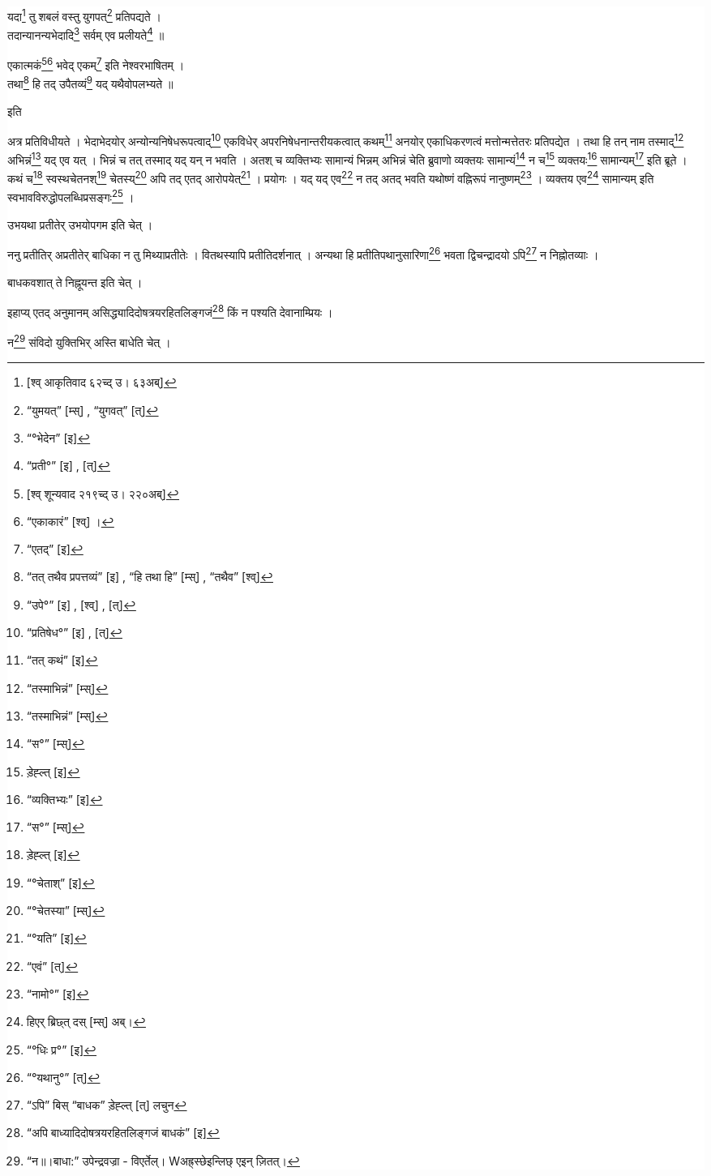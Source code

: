 
यदा[^166] तु शबलं वस्तु युगपत्[^167] प्रतिपद्यते ।  
तदान्यानन्यभेदादि[^168] सर्वम् एव प्रलीयते[^169] ॥  

[^166]:  \[श्व् आकृतिवाद ६२च्द् उ। ६३अब्\] 


[^167]: “युमयत्”  \[म्स्\] , “युगवत्”  \[त्\] 


[^168]: “°भेदेन”  \[इ\] 


[^169]: “प्रती°”  \[इ\] ,  \[त्\] 



एकात्मकं[^170][^171] भवेद् एकम्[^172] इति नेश्वरभाषितम् ।  
तथा[^173] हि तद् उपैतव्यं[^174] यद् यथैवोपलभ्यते ॥  

[^170]:  \[श्व् शून्यवाद २१९च्द् उ। २२०अब्\] 


[^171]: “एकाकारं”  \[श्व्\] ।


[^172]: “एतद्”  \[इ\] 


[^173]: “तत् तथैव प्रपत्तव्यं”  \[इ\] , “हि तथा हि”  \[म्स्\] , “तथैव”  \[श्व्\] 


[^174]: “उपे°”  \[इ\] ,  \[श्व्\] ,  \[त्\] 



इति

अत्र प्रतिविधीयते । भेदाभेदयोर् अन्योन्यनिषेधरूपत्वाद्[^175] एकविधेर् अपरनिषेधनान्तरीयकत्वात् कथम्[^176] अनयोर् एकाधिकरणत्वं मत्तोन्मत्तेतरः प्रतिपद्येत । तथा हि तन्  नाम तस्माद्[^177] अभिन्नं[^177] यद् एव यत् । भिन्नं च तत् तस्माद् यद् यन् न भवति । अतश् च व्यक्तिभ्यः सामान्यं भिन्नम् अभिन्नं चेति ब्रुवाणो व्यक्तयः सामान्यं[^178] न च[^10] व्यक्तयः[^179] सामान्यम्[^178] इति ब्रूते । कथं च[^10] स्वस्थचेतनश्[^180] चेतस्य्[^181] अपि तद् एतद् आरोपयेत्[^121] । प्रयोगः । यद् यद् एव[^182] न तद् अतद् भवति यथोष्णं वह्निरूपं नानुष्णम्[^183] । व्यक्तय एव[^184] सामान्यम् इति स्वभावविरुद्धोपलब्धिप्रसङ्गः[^185] ।

[^10]: ड़ेह्ल्त्  \[इ\] 


[^121]: “°यति”  \[इ\] 


[^175]: “प्रतिषेध°”  \[इ\] ,  \[त्\] 


[^176]: “तत् कथं”  \[इ\] 


[^177]: “तस्माभिन्नं”  \[म्स्\] 


[^178]: “स°”  \[म्स्\] 


[^179]: “व्यक्तिभ्यः”  \[इ\] 


[^180]: “°चेताश्”  \[इ\] 


[^181]: “°चेतस्या”  \[म्स्\] 


[^182]: “एवं”  \[त्\] 


[^183]: “नामो°”  \[इ\] 


[^184]: हिएर् ब्रिछ्त् दस्  \[म्स्\]  अब्।


[^185]: “°धिः प्र°”  \[इ\] 


उभयथा प्रतीतेर् उभयोपगम इति चेत् ।

ननु प्रतीतिर् अप्रतीतेर् बाधिका न तु मिथ्याप्रतीतेः । वितथस्यापि प्रतीतिदर्शनात् । अन्यथा हि प्रतीतिपथानुसारिणा[^186] भवता द्विचन्द्रादयो ऽपि[^187] न निह्नोतव्याः ।

[^186]: “°यथानु°”  \[त्\] 


[^187]: “ऽपि” बिस् “बाधक” ड़ेह्ल्त्  \[त्\]  लचुन


बाधकवशात् ते निह्नूयन्त इति चेत् ।

इहाप्य् एतद् अनुमानम् असिद्ध्यादिदोषत्रयरहितलिङ्गजं[^188] किं न पश्यति देवानाम्प्रियः ।

[^188]: “अपि बाध्यादिदोषत्रयरहितलिङ्गजं बाधकं”  \[इ\] 


न[^189] संविदो युक्तिभिर् अस्ति बाधेति चेत् ।


[^1]: “मञ्जुश्रिये”  \[त्\] 
[^2]: “°कुम्भाद्” कोन्जेक्तुर्  \[त्\] 
[^3]: “अभिसि°”  \[त्\] 
[^4]: “मञ्जुनाथः”  \[त्\] 
[^5]: हिएर् बेगिन्न्त्  \[इ\]  मित् “बुद्धानाम् अनु°”
[^6]: “श्रुतिस्मृति”  \[इ\] 
[^7]: “°स्थानान कानान कानि”  \[म्स्\] 
[^8]: “च इह”  \[म्स्\] 
[^9]: ड़ेह्ल्त्  \[इ\] ,  \[त्\] 
[^11]: “ड़ेह्ल्त्  \[इ\] ”
[^12]: “°भावत°”  \[म्स्\] , “°मान्यात्मतास्वभावप्र°”  \[त्\] 
[^13]:  \[म्स्\]  ल्äßत् औस् वोन् “अर्था°” बिस् “गोर् अश्वः”
[^14]: “सामान्यम् अभि°”  \[इ\] 
[^15]: “न”  \[इ\] 
[^16]: ड़ेह्ल्त्  \[इ\] ,  \[म्स्\] 
[^17]: “°पलम्भः”  \[त्\] 
[^18]: “नन”  \[म्स्\] 
[^19]: “मन”  \[म्स्\] 
[^20]: “°ध”  \[म्स्\] ; “°धम् इह”  \[त्\] 
[^21]:  \[म्स्\]  ल्äßत् औस् “सर्वं सर्वस्य सामान्यं”
[^22]: “एकम्म्”  \[म्स्\] 
[^23]: “अनेकत्व”  \[म्स्\] 
[^24]: “सततं”  \[म्स्\] 
[^25]: “त”  \[म्स्\] 
[^26]: “°यद् इति चेत्”  \[इ\] 
[^27]: “°सरति”  \[इ\] 
[^28]: “अभिमत” ड़ेह्ल्त्  \[इ\] 
[^29]: “°ङ्ङ्करेण”  \[म्स्\] 
[^30]: “चानेकार्थ°”  \[त्\] 
[^31]: “°संयोगादीनाम् अवयविकार्य°”  \[इ\] 
[^32]: “°आदिमतां”  \[त्\] 
[^9]: ड़ेह्ल्त्  \[इ\] ,  \[त्\] 
[^33]: “अथैवं”  \[त्\] 
[^34]: “नान्यद् इति”  \[इ\] 
[^35]: “समानां”  \[म्स्\] 
[^36]: “अस्मद्”  \[म्स्\] 
[^37]: “°पादाः”  \[म्स्\] , “अक्षपादाः” ड़ेह्ल्त्  \[त्\] 
[^38]:  \[न्स् इइ।२। ६८\] 
[^39]: “समानञानाभिधानप्र°”  \[इ\] ,  \[त्\] 
[^9]: ड़ेह्ल्त्  \[इ\] ,  \[त्\] 
[^40]: “तेजाक्रिया°”  \[म्स्\] 
[^41]: “विकल्पद्वयम्”  \[इ\] ,  \[त्\] 
[^42]: “ते भेदाः”  \[इ\] 
[^43]: “स्वहे” ड़ेह्ल्त्  \[त्\] 
[^44]: “°प्रमाणम्”  \[इ\] 
[^45]: “ते यदि”  \[इ\] 
[^46]: “समान”  \[इ\] 
[^47]: “°धानं”  \[इ\] , “°धान”लचुन“म् एव”  \[त्\] 
[^48]: “सामान्येन”  \[इ\] 
[^49]: “अप्रयुक्तेः”  \[इ\] , “अप्रवृत्तेः”  \[त्\] 
[^50]: च्ड़्। ३१। २४ड़्।
[^51]: “असमानां”  \[त्\] 
[^52]: “°नः कथं”  \[इ\] 
[^53]: “°प्रतिञो”  \[इ\] 
[^54]: “न; तथा हि किं॥।”  \[इ\] 
[^55]: “किं नु वै”  \[इ\] , “अथाहो°”  \[त्\] 
[^56]: “व्यव°”  \[इ\] 
[^57]: “कृतेः”  \[इ\] 
[^58]: “धर्म°”  \[म्स्\] 
[^59]: “°न्नाः”  \[इ\] 
[^60]: “किम् तु समानेन पुना”  \[इ\] ; “°नेन पुना”  \[त्\] 
[^61]: “°णा”  \[इ\] ,  \[म्स्\]  ?
[^62]: “तेन क्रि°”  \[त्\] 
[^63]: “अत्र” ड़ेह्ल्त्  \[इ\] 
[^64]: “क्रियन्त”  \[इ\] 
[^65]: “च भावि°”  \[इ\] ; “विभाव°”  \[म्स्\] 
[^66]: “व्यक्तिवद् भावस्वभावता”  \[इ\] 
[^67]: “अशक्ता”  \[त्\] 
[^68]: “नेत्य् असामान्यजन्मम्”  \[त्\] 
[^69]: “तद् अपि” ड़ेह्ल्त्  \[इ\] 
[^70]: “°योगि”  \[इ\] 
[^71]: “°सामान्य°”  \[इ\] 
[^72]: “°कर्मसामान्य°”  \[त्\] 
[^73]: “आसज्येत्”  \[म्स्\] ; “आसज्यते”  \[त्\] 
[^74]: “चा”  \[इ\] 
[^75]: “असमानं रू°”  \[इ\] 
[^76]: “°वेत्”  \[म्स्\] ; “°वते”  \[त्\] 
[^77]: “°पक्ष°”  \[त्\] ; च्ड़्। ३२। ४
[^78]: “तद्वद् अन्ये”  \[इ\] 
[^79]: “कथं”  \[इ\] 
[^80]:  \[त्\]  ड़्üग्त् एइन्: “अप्य्”
[^81]: “°यतां बन्धना°”  \[इ\] 
[^82]: “°समवायिनार्थेन”  \[इ\] , “एकेन नेक°”  \[म्स्\] , “°समवायेना°”  \[त्\] 
[^83]: “°ङ्गम्”  \[म्स्\] 
[^84]: “वार्तम् एतत् । न खल्व् अव°”  \[इ\] , “वार्तम् एतत् । न ह्य् अव°”  \[त्\] 
[^85]: “°वयिद्वित्वे”  \[इ\] 
[^86]: “नास्त”  \[म्स्\] 
[^87]: “गम्येरन्”  \[त्\] 
[^88]: “विधान” ड़ेह्ल्त्  \[इ\] ,  \[त्\] 
[^89]: “समानप्रत्ययहेतुतया”  \[इ\] , “समप्रत्ययहेतुतया”  \[त्\] 
[^90]: “अथ ते च अवय°”  \[इ\] 
[^91]: “वायव्°”  \[म्स्\] ,  \[त्\] 
[^92]: “°ष्मभिर्”  \[म्स्\] 
[^93]: “°येत्”  \[म्स्\] 
[^94]: “°त्वा”  \[म्स्\] 
[^95]: “अनुमानहेतव”  \[इ\] 
[^96]: “असामान्यस्व°”  \[म्स्\] , “असमानस्व°”  \[त्\] 
[^97]: “स्थरम्”  \[म्स्\] , “स्फुटम्”  \[इ\] ,  \[त्\] 
[^98]: “°श्रयित्वम्”  \[इ\] , “इतिरेतराश्रयत्वम्”  \[म्स्\] 
[^99]: “हेक°”  \[म्स्\] 
[^100]: “सामान्यत्वात् निमित्तस्य”  \[इ\] 
[^101]: “आरभ्य°”  \[म्स्\] ,  \[त्\] 
[^102]: च्ड़्। ३३।७ ड़्।
[^103]: “समानप्रत्ययत्वाद्”  \[इ\] 
[^104]: च्ड़्। ३३।८ ड़्।
[^105]: “°प्रतीतिनिमित्तस्य”  \[त्\] 
[^106]: “°येषु”  \[इ\] 
[^107]: च्ड़्। ३३।१२ड़्।
[^108]: च्ड़्। ३३।१६
[^109]:  \[त्\]  ड़ेह्ल्त् एइन् ग्र्ößएरेर् अब्स्छ्नित्त्।
[^110]: “उद्यो°”  \[इ\] 
[^111]: च्ड़्। \[न्व् इइ।२।६५ प्।३१८। १७-२५\] : “यद् इदं गोत्वं गोष्व् अनुवृत्तिप्रत्ययकारणं तत् किं गवि वर्त्तते आहोस्विद् अगवि यदि तावद् गवि प्राक् गोत्वयोगाद् गौर् एवासाव् इति व्यर्थं गोत्वम् ।॥।न च प्राक् गोत्वयोगाद् वस्तु विद्यते न चाविद्यमानं गौर् इत्य् अगौर् इति च शक्यं व्यपदेष्टुं यदैव वस्तु तदैव गोत्वेनाभिसम्बध्यते॥।”
[^112]: ड़ेह्ल्त्  \[म्स्\] 
[^113]: “यो न”  \[म्स्\] 
[^114]: “न च गो°॥।वस्त्व् अस्ति”  \[इ\] 
[^115]: “इता”  \[म्स्\] 
[^116]: “तद् एव”  \[म्स्\] 
[^117]: “°रूप”  \[म्स्\] 
[^118]: “तत्र”  \[म्स्\] 
[^119]: “तस्यागोर् इति वाश्वादेर् इति वा गोत्वेन”  \[इ\] 
[^120]: “अगो”  \[इ\] 
[^122]: “°यत्”  \[म्स्\] 
[^123]: “अस्तीति”  \[इ\] 
[^124]: “व्यक्तिव्यतिरिक्तसामान्यनिराकरणात्”  \[इ\] 
[^125]: “°सहायकः”  \[इ\] 
[^126]: “ए”  \[म्स्\] 
[^127]: “सामान°”  \[म्स्\] 
[^128]: “यद् वा”  \[इ\] 
[^129]: “क्ष°”  \[म्स्\] 
[^130]: “प”  \[म्स्\] 
[^131]: “°भिद”  \[म्स्\] 
[^132]: “आद्यपक्षे”  \[इ\] 
[^133]: “असत्त्वं”  \[इ\] 
[^134]: “प्रति°”  \[म्स्\] 
[^135]: “त्व् अभि°”  \[इ\] 
[^136]: “°हेतुः प्र°”  \[इ\] 
[^137]: “अन्यस्य एका°”  \[इ\] 
[^138]: “भेदभङ्गात्”  \[इ\] 
[^139]: “°नम्”  \[इ\] 
[^140]: “सामान्यस्यात्मा । सामान्यद्”  \[म्स्\] 
[^141]: “°लब्धिः प्र°”  \[इ\] 
[^142]: “चानैकान्तिकः”  \[इ\] , “सानेकान्तः”  \[म्स्\] 
[^143]: “चेत्”  \[इ\] 
[^144]:  \[त्\]  बेगिन्न्त् नछ् देर् ल्üच्के मित् “नेकं”
[^145]: ड़ेह्ल्त्  \[त्\] 
[^146]: “अभिन्नत्वनि°”  \[इ\] 
[^147]: “अयं देशान्तरत एव”  \[इ\] 
[^148]: “तत”  \[त्\] 
[^149]: “प्रतिभातीति”  \[इ\] 
[^150]: “°मतः”  \[म्स्\] ,  \[त्\] 
[^151]: “न चायम्”  \[इ\] 
[^152]: “भेदाभेदा व्यक्तय एव आभ्याम्”  \[इ\] 
[^153]: “वाच्यं”  \[त्\] 
[^154]: “अवस्तु” ड़ेह्ल्त्  \[इ\] , “न तथापि अवस्तु”  \[त्\] 
[^155]: “°यात्मना ल°”  \[त्\] 
[^156]: “चैवम् इति जैनाः”  \[इ\] , “जैनि°”  \[म्स्\] 
[^157]:  \[आम् इइइ ५९\] 
[^158]: “°सुवर्णानां” इ
[^159]: “शोकप्रमोह°” आम्
[^160]:  \[आम् इइइ ५७\] 
[^161]: “°सत्”  \[आम्\] ,  \[इ\] ,  \[त्\] 
[^162]:  \[श्व् आकृतिवाद ५७च्द् उ। ५८अब्\] 
[^163]: “यथेष्ट”  \[त्\] 
[^164]: “°विग्रहः”  \[त्\] 
[^165]: “°दावरणा”  \[म्स्\] 
[^189]: “न॥।बाधा:” उपेन्द्रवज्रा - विएर्तेल्। Wअह्र्स्छेइन्लिछ् एइन् ज़ितत्।
[^190]: “ज्येष्ट”  \[त्\] 
[^191]:  \[त्\]  ल्äßत् औस् वोन् “किं” बिस् “चेत्।”
[^192]: “इदम्”  \[इ\] 
[^193]: “°युक्ते ऽपि”  \[इ\] 
[^194]: “बाधसं°”  \[इ\] 
[^195]: “°त्रानुमाने ऽनाश्वासः”  \[इ\] 
[^196]: “यथानु°”  \[त्\] 
[^197]: “प्रत्यक्ष°” बिस् “बाध्यते” ड़ेह्ल्त्  \[इ\] 
[^198]: “प्रत्यक्षेणैव”  \[इ\] 
[^199]: “न”  \[त्\] 
[^200]: “प्रत्यक्षाभासैव अनुमानेन”  \[इ\] 
[^201]: “बाधकत्वात्”  \[इ\] 
[^202]: “°आया व्यक्त्यपेक्षया”  \[त्\] 
[^203]: “°येत”  \[इ\] 
[^204]: “°नाम् अपि”  \[इ\] 
[^205]: “अक्ष°”  \[त्\] 
[^206]: “°त्वं”  \[इ\] , “क्षणेकत्वं”  \[त्\] 
[^207]: “°येत्”  \[त्\] 
[^208]: “एव तस्या”  \[इ\] 
[^209]: “°नापि तु”  \[इ\] 
[^210]: “न च”  \[इ\] 
[^211]: “तथा”  \[इ\] 
[^212]: “बुद्धिज्वा°”  \[त्\] 
[^213]: “बहुप्रलापतया”  \[इ\] 
[^214]: “जितारिपादानां कृतिर् जातिनिराकृतिस् समाप्ता” ॥  \[इ\] 
